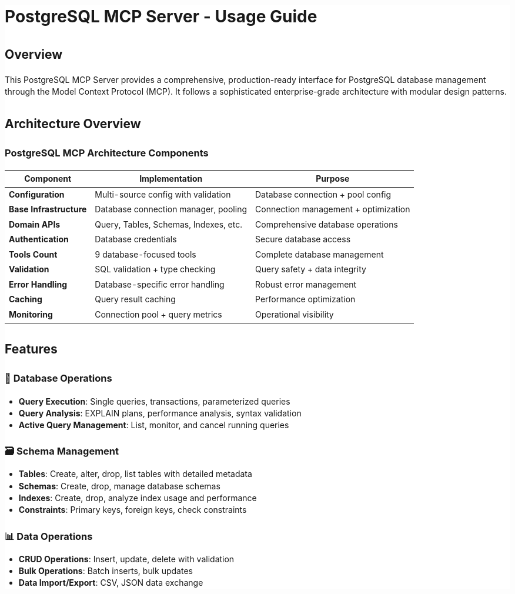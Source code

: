 # PostgreSQL MCP Server - Usage Guide

## Overview

This PostgreSQL MCP Server provides a comprehensive, production-ready interface for PostgreSQL database management through the Model Context Protocol (MCP). It follows a sophisticated enterprise-grade architecture with modular design patterns.

## Architecture Overview

### PostgreSQL MCP Architecture Components

| Component | Implementation | Purpose |
|-----------|----------------|---------|
| **Configuration** | Multi-source config with validation | Database connection + pool config |
| **Base Infrastructure** | Database connection manager, pooling | Connection management + optimization |
| **Domain APIs** | Query, Tables, Schemas, Indexes, etc. | Comprehensive database operations |
| **Authentication** | Database credentials | Secure database access |
| **Tools Count** | 9 database-focused tools | Complete database management |
| **Validation** | SQL validation + type checking | Query safety + data integrity |
| **Error Handling** | Database-specific error handling | Robust error management |
| **Caching** | Query result caching | Performance optimization |
| **Monitoring** | Connection pool + query metrics | Operational visibility |

## Features

### 🔧 **Database Operations**
- **Query Execution**: Single queries, transactions, parameterized queries
- **Query Analysis**: EXPLAIN plans, performance analysis, syntax validation
- **Active Query Management**: List, monitor, and cancel running queries

### 🗃️ **Schema Management**
- **Tables**: Create, alter, drop, list tables with detailed metadata
- **Schemas**: Create, drop, manage database schemas
- **Indexes**: Create, drop, analyze index usage and performance
- **Constraints**: Primary keys, foreign keys, check constraints

### 📊 **Data Operations**
- **CRUD Operations**: Insert, update, delete with validation
- **Bulk Operations**: Batch inserts, bulk updates
- **Data Import/Export**: CSV, JSON data exchange

